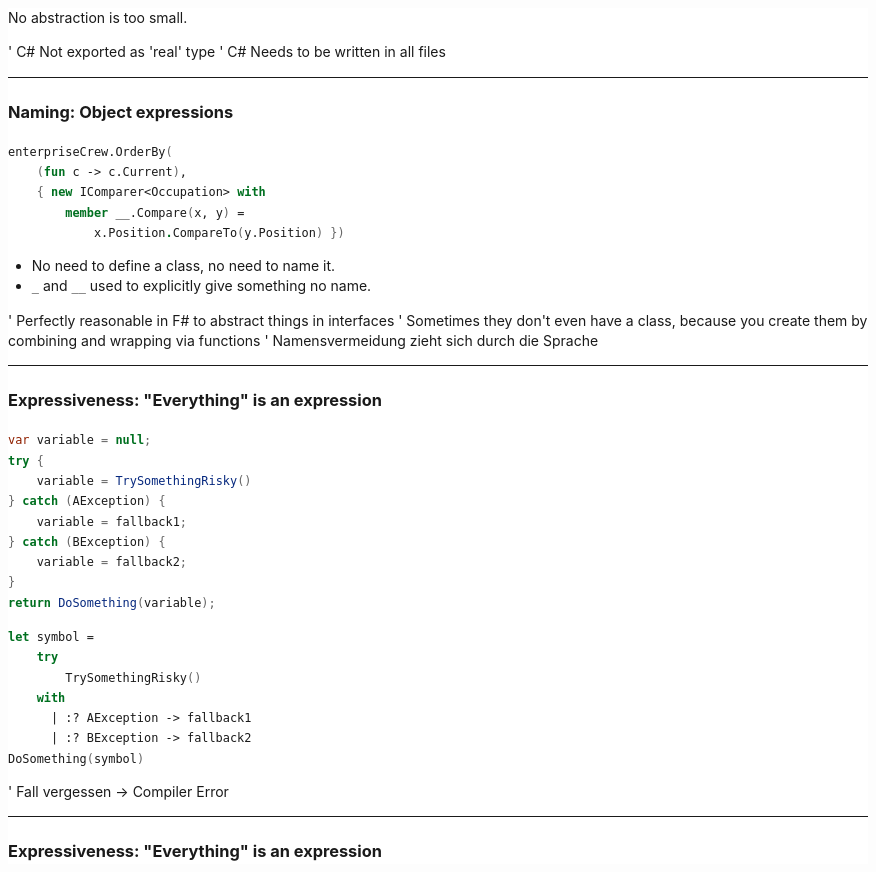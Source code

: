 No abstraction is too small.

' C# Not exported as 'real' type
' C# Needs to be written in all files

---

### Naming: Object expressions

```fsharp
enterpriseCrew.OrderBy(
    (fun c -> c.Current),
    { new IComparer<Occupation> with
        member __.Compare(x, y) =
            x.Position.CompareTo(y.Position) })
```

- No need to define a class, no need to name it.
- `_` and `__` used  to explicitly give something no name.

' Perfectly reasonable in F# to abstract things in interfaces
' Sometimes they don't even have a class, because you create them by combining and wrapping via functions
' Namensvermeidung zieht sich durch die Sprache

***

### Expressiveness: "Everything" is an expression

```csharp
var variable = null;
try {
    variable = TrySomethingRisky()
} catch (AException) {
    variable = fallback1;
} catch (BException) {
    variable = fallback2;
}
return DoSomething(variable);
```

```fsharp
let symbol =
    try
        TrySomethingRisky()
    with
      | :? AException -> fallback1
      | :? BException -> fallback2
DoSomething(symbol)
```

' Fall vergessen -> Compiler Error

---

### Expressiveness: "Everything" is an expression
